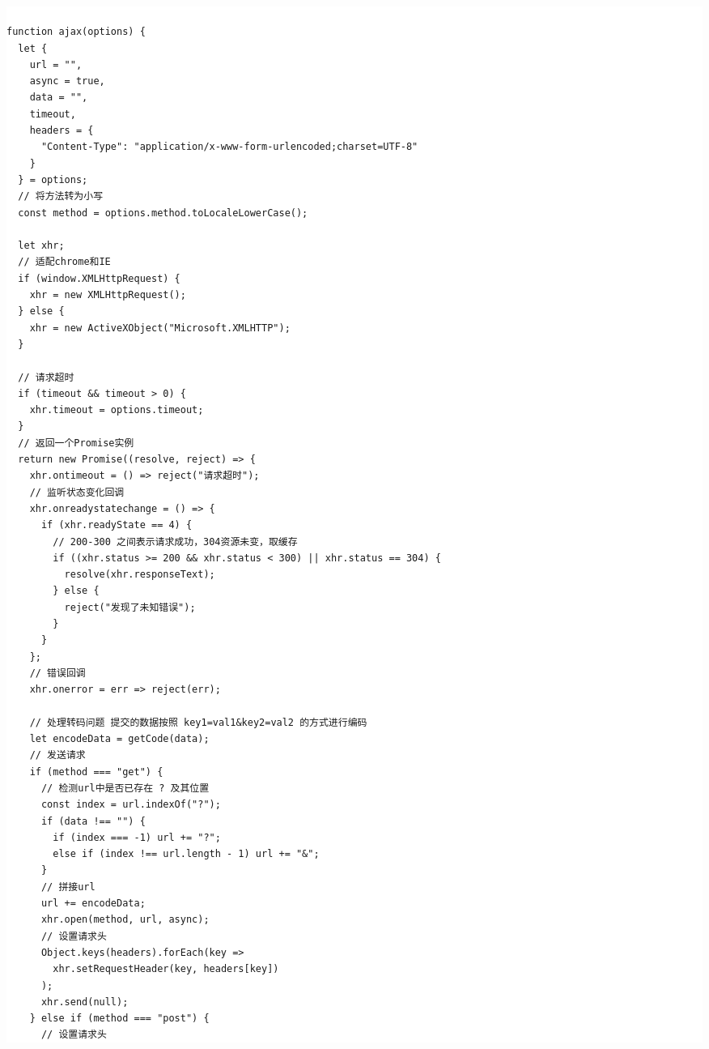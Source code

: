 ```

function ajax(options) {
  let {
    url = "",
    async = true,
    data = "",
    timeout,
    headers = {
      "Content-Type": "application/x-www-form-urlencoded;charset=UTF-8"
    }
  } = options;
  // 将方法转为小写
  const method = options.method.toLocaleLowerCase();

  let xhr;
  // 适配chrome和IE
  if (window.XMLHttpRequest) {
    xhr = new XMLHttpRequest();
  } else {
    xhr = new ActiveXObject("Microsoft.XMLHTTP");
  }

  // 请求超时
  if (timeout && timeout > 0) {
    xhr.timeout = options.timeout;
  }
  // 返回一个Promise实例
  return new Promise((resolve, reject) => {
    xhr.ontimeout = () => reject("请求超时");
    // 监听状态变化回调
    xhr.onreadystatechange = () => {
      if (xhr.readyState == 4) {
        // 200-300 之间表示请求成功，304资源未变，取缓存
        if ((xhr.status >= 200 && xhr.status < 300) || xhr.status == 304) {
          resolve(xhr.responseText);
        } else {
          reject("发现了未知错误");
        }
      }
    };
    // 错误回调
    xhr.onerror = err => reject(err);

    // 处理转码问题 提交的数据按照 key1=val1&key2=val2 的方式进行编码
    let encodeData = getCode(data);
    // 发送请求
    if (method === "get") {
      // 检测url中是否已存在 ? 及其位置
      const index = url.indexOf("?");
      if (data !== "") {
        if (index === -1) url += "?";
        else if (index !== url.length - 1) url += "&";
      }
      // 拼接url
      url += encodeData;
      xhr.open(method, url, async);
      // 设置请求头
      Object.keys(headers).forEach(key =>
        xhr.setRequestHeader(key, headers[key])
      );
      xhr.send(null);
    } else if (method === "post") {
      // 设置请求头
```